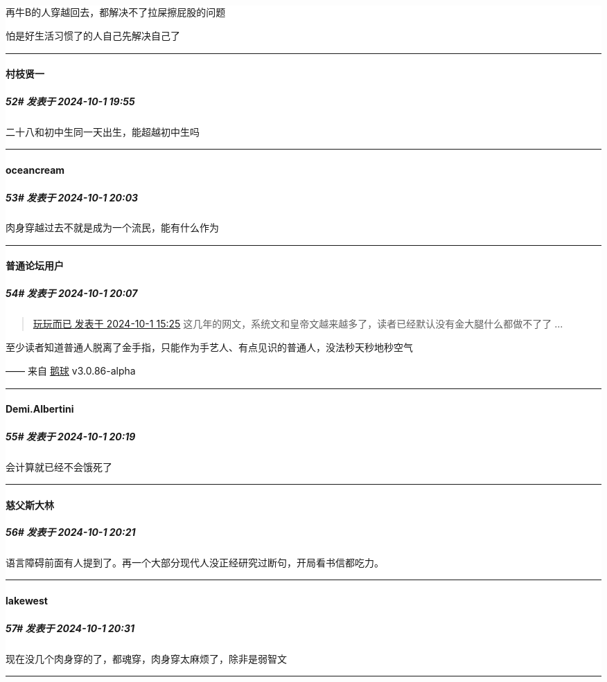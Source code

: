 再牛B的人穿越回去，都解决不了拉屎擦屁股的问题

怕是好生活习惯了的人自己先解决自己了

*****

####  村枝贤一  
##### 52#       发表于 2024-10-1 19:55

二十八和初中生同一天出生，能超越初中生吗


*****

####  oceancream  
##### 53#       发表于 2024-10-1 20:03

肉身穿越过去不就是成为一个流民，能有什么作为


*****

####  普通论坛用户  
##### 54#       发表于 2024-10-1 20:07

<blockquote><a href="httphttps://bbs.saraba1st.com/2b/forum.php?mod=redirect&amp;goto=findpost&amp;pid=66355222&amp;ptid=2201685" target="_blank">玩玩而已 发表于 2024-10-1 15:25</a>
这几年的网文，系统文和皇帝文越来越多了，读者已经默认没有金大腿什么都做不了了 ...</blockquote>
至少读者知道普通人脱离了金手指，只能作为手艺人、有点见识的普通人，没法秒天秒地秒空气

—— 来自 [鹅球](https://www.pgyer.com/xfPejhuq) v3.0.86-alpha


*****

####  Demi.Albertini  
##### 55#       发表于 2024-10-1 20:19

会计算就已经不会饿死了

*****

####  慈父斯大林  
##### 56#       发表于 2024-10-1 20:21

语言障碍前面有人提到了。再一个大部分现代人没正经研究过断句，开局看书信都吃力。


*****

####  lakewest  
##### 57#       发表于 2024-10-1 20:31

现在没几个肉身穿的了，都魂穿，肉身穿太麻烦了，除非是弱智文

*****
